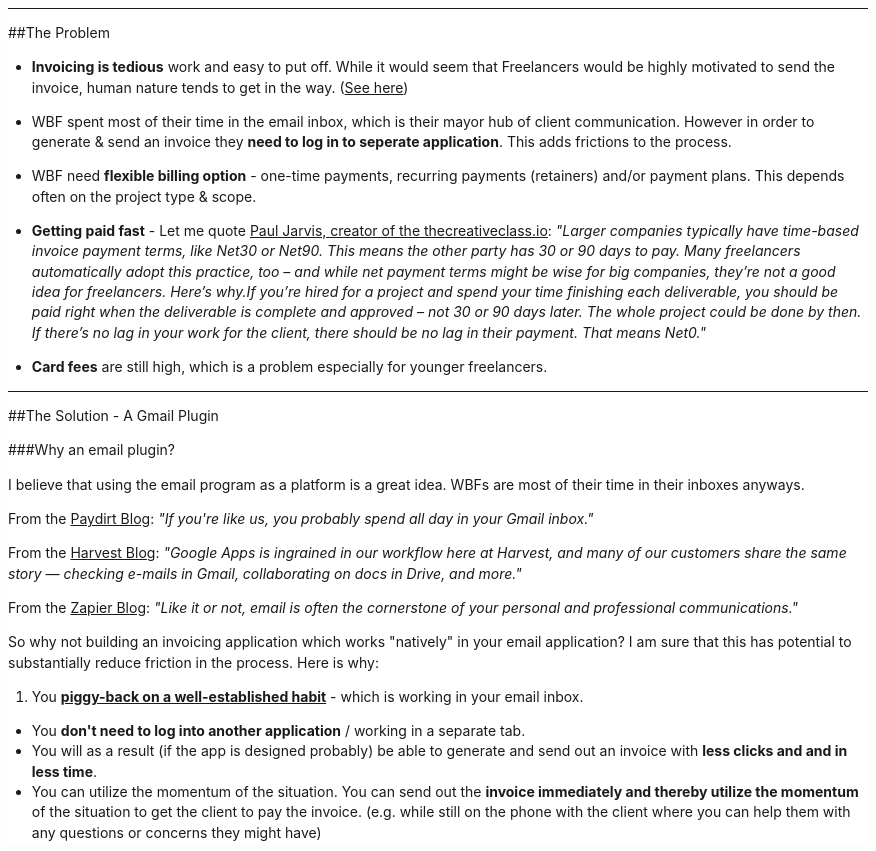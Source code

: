 ----
 
##The Problem 
* **Invoicing is tedious** work and easy to put off. While it would seem that Freelancers would be highly motivated to send the invoice, human nature tends to get in the way.  ([See here](http://tiempoapp.com/blog/how-to-pay-independent-contractors#sthash.N4cDJPss.dpuf))


* WBF spent most of their time in the email inbox, which is their mayor hub of client communication. However in order to generate & send an invoice they **need to log in to seperate application**. This adds frictions to the process. 
* WBF need **flexible billing option** - one-time payments, recurring payments (retainers) and/or payment plans. This depends often on the project type & scope.
* **Getting paid fast** - Let me quote [Paul Jarvis, creator of the thecreativeclass.io](http://thecreativeclass.io): *"Larger companies typically have time-based invoice payment terms, like Net30 or Net90. This means the other party has 30 or 90 days to pay. Many freelancers automatically adopt this practice, too – and while net payment terms might be wise for big companies, they’re not a good idea for freelancers. Here’s why.If you’re hired for a project and spend your time finishing each deliverable, you should be paid right when the deliverable is complete and approved – not 30 or 90 days later. The whole project could be done by then. If there’s no lag in your work for the client, there should be no lag in their payment. That means Net0."*
* **Card fees** are still high, which is a problem especially for younger freelancers. 

----

##The Solution - A Gmail Plugin

###Why an email plugin?

I believe that using the email program as a platform is a great idea. WBFs are most of their time in their inboxes anyways.

From the [Paydirt Blog](https://paydirtapp.com/blog/track-time-in-gmail-using-paydirt/): *"If you're like us, you probably spend all day in your Gmail inbox."*

From the [Harvest Blog](https://www.getharvest.com/blog/page/3/): *"Google Apps is ingrained in our workflow here at Harvest, and many of our customers share the same story — checking e-mails in Gmail, collaborating on docs in Drive, and more."*

From the [Zapier Blog](https://zapier.com/blog/organize-search-automate-gmail-inbox/): *"Like it or not, email is often the cornerstone of your personal and professional communications."*

So why not building an invoicing application which works "natively" in your email application? I am sure that this has potential to substantially reduce friction in the process. Here is why:

1. You **[piggy-back on a well-established habit](http://blog.invisionapp.com/how-to-build-habit-forming-products-part-1-the-habit-loop/)** - which is working in your email inbox.
* You **don't need to log into another application** / working in a separate tab. 
* You will as a result (if the app is designed probably) be able to generate and send out an invoice with **less clicks and and in less time**. 
* You can utilize the momentum of the situation. You can send out the **invoice immediately and thereby utilize the momentum** of the situation to get the client to pay the invoice. (e.g. while still on the phone with the client where you can help them with any questions or concerns they might have)


